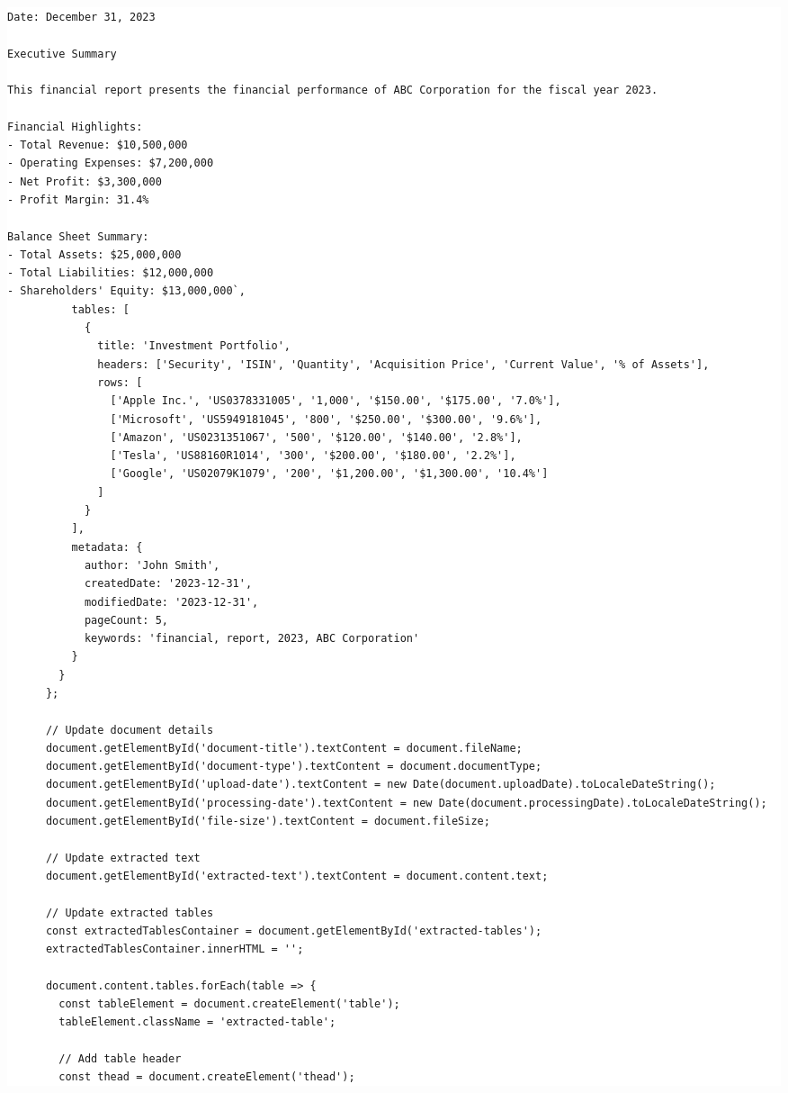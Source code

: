 ```html
Date: December 31, 2023

Executive Summary

This financial report presents the financial performance of ABC Corporation for the fiscal year 2023.

Financial Highlights:
- Total Revenue: $10,500,000
- Operating Expenses: $7,200,000
- Net Profit: $3,300,000
- Profit Margin: 31.4%

Balance Sheet Summary:
- Total Assets: $25,000,000
- Total Liabilities: $12,000,000
- Shareholders' Equity: $13,000,000`,
          tables: [
            {
              title: 'Investment Portfolio',
              headers: ['Security', 'ISIN', 'Quantity', 'Acquisition Price', 'Current Value', '% of Assets'],
              rows: [
                ['Apple Inc.', 'US0378331005', '1,000', '$150.00', '$175.00', '7.0%'],
                ['Microsoft', 'US5949181045', '800', '$250.00', '$300.00', '9.6%'],
                ['Amazon', 'US0231351067', '500', '$120.00', '$140.00', '2.8%'],
                ['Tesla', 'US88160R1014', '300', '$200.00', '$180.00', '2.2%'],
                ['Google', 'US02079K1079', '200', '$1,200.00', '$1,300.00', '10.4%']
              ]
            }
          ],
          metadata: {
            author: 'John Smith',
            createdDate: '2023-12-31',
            modifiedDate: '2023-12-31',
            pageCount: 5,
            keywords: 'financial, report, 2023, ABC Corporation'
          }
        }
      };
      
      // Update document details
      document.getElementById('document-title').textContent = document.fileName;
      document.getElementById('document-type').textContent = document.documentType;
      document.getElementById('upload-date').textContent = new Date(document.uploadDate).toLocaleDateString();
      document.getElementById('processing-date').textContent = new Date(document.processingDate).toLocaleDateString();
      document.getElementById('file-size').textContent = document.fileSize;
      
      // Update extracted text
      document.getElementById('extracted-text').textContent = document.content.text;
      
      // Update extracted tables
      const extractedTablesContainer = document.getElementById('extracted-tables');
      extractedTablesContainer.innerHTML = '';
      
      document.content.tables.forEach(table => {
        const tableElement = document.createElement('table');
        tableElement.className = 'extracted-table';
        
        // Add table header
        const thead = document.createElement('thead');
```